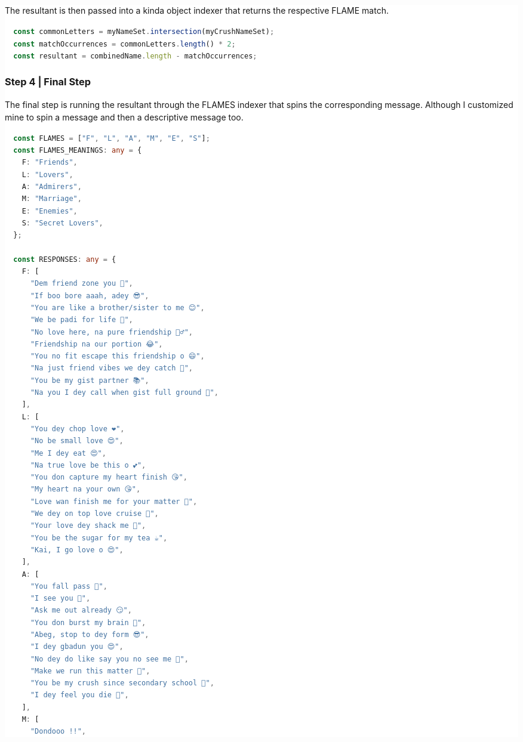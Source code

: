 The resultant is then passed into a kinda object indexer that returns the respective FLAME match.

```Typescript
  const commonLetters = myNameSet.intersection(myCrushNameSet);
  const matchOccurrences = commonLetters.length() * 2;
  const resultant = combinedName.length - matchOccurrences;

```

### Step 4 | Final Step

The final step is running the resultant through the FLAMES indexer that spins the corresponding message. Although I customized mine to spin a message and then a descriptive message too.

```Typescript
  const FLAMES = ["F", "L", "A", "M", "E", "S"];
  const FLAMES_MEANINGS: any = {
    F: "Friends",
    L: "Lovers",
    A: "Admirers",
    M: "Marriage",
    E: "Enemies",
    S: "Secret Lovers",
  };

  const RESPONSES: any = {
    F: [
      "Dem friend zone you 🤗",
      "If boo bore aaah, adey 😎",
      "You are like a brother/sister to me 😊",
      "We be padi for life 🙌",
      "No love here, na pure friendship 🙅‍♂️",
      "Friendship na our portion 😂",
      "You no fit escape this friendship o 😄",
      "Na just friend vibes we dey catch 🎉",
      "You be my gist partner 📚",
      "Na you I dey call when gist full ground 🤣",
    ],
    L: [
      "You dey chop love ❤️",
      "No be small love 😍",
      "Me I dey eat 😍",
      "Na true love be this o 💕",
      "You don capture my heart finish 😘",
      "My heart na your own 😘",
      "Love wan finish me for your matter 💞",
      "We dey on top love cruise 🚢",
      "Your love dey shack me 💖",
      "You be the sugar for my tea ☕",
      "Kai, I go love o 😍",
    ],
    A: [
      "You fall pass 🥰",
      "I see you 👀",
      "Ask me out already 😏",
      "You don burst my brain 🥺",
      "Abeg, stop to dey form 😎",
      "I dey gbadun you 😍",
      "No dey do like say you no see me 🧐",
      "Make we run this matter 💌",
      "You be my crush since secondary school 🏫",
      "I dey feel you die 🥵",
    ],
    M: [
      "Dondooo !!",
```